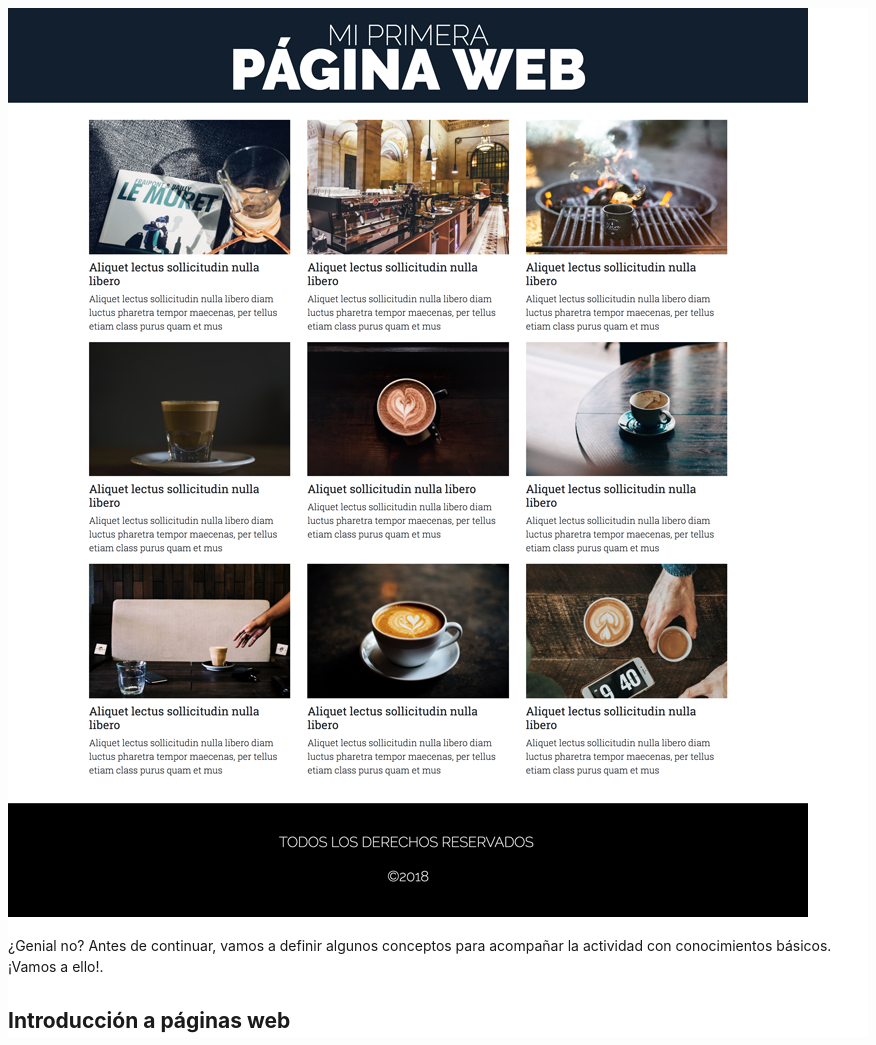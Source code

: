![web](./assets/img/sitio-web.png)

¿Genial no? Antes de continuar, vamos a definir algunos conceptos para acompañar la actividad con conocimientos básicos. ¡Vamos a ello!.

## Introducción a páginas web
